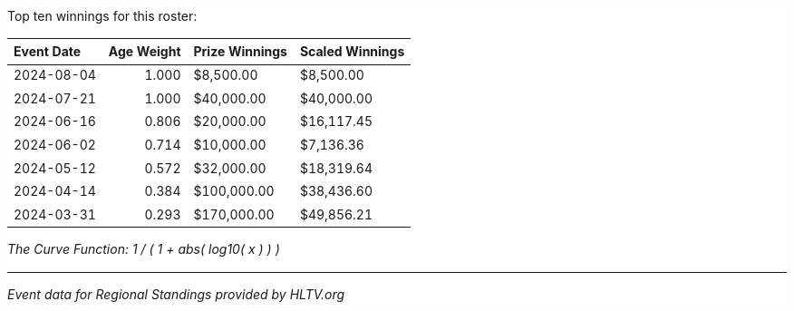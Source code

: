 Top ten winnings for this roster:<br />

| Event Date | Age Weight | Prize Winnings | Scaled Winnings |
| :- | -: | :- | :- |
| 2024-08-04 |      1.000 | $8,500.00      | $8,500.00       |
| 2024-07-21 |      1.000 | $40,000.00     | $40,000.00      |
| 2024-06-16 |      0.806 | $20,000.00     | $16,117.45      |
| 2024-06-02 |      0.714 | $10,000.00     | $7,136.36       |
| 2024-05-12 |      0.572 | $32,000.00     | $18,319.64      |
| 2024-04-14 |      0.384 | $100,000.00    | $38,436.60      |
| 2024-03-31 |      0.293 | $170,000.00    | $49,856.21      |


<span id="curveFunction"></span>_The Curve Function: 1 / ( 1 + abs( log10( x ) ) )_<br />

---
_Event data for Regional Standings provided by HLTV.org_<br />
